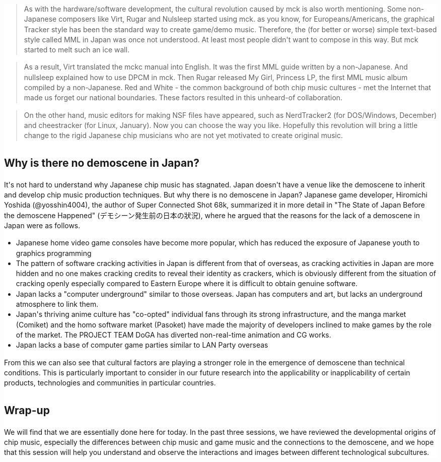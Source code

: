 > As with the hardware/software development, the cultural revolution caused by mck is also worth mentioning. Some non-Japanese composers like Virt, Rugar and Nulsleep started using mck. as you know, for Europeans/Americans, the graphical Tracker style has been the standard way to create game/demo music. Therefore, the (for better or worse) simple text-based style called MML in Japan was once not understood. At least most people didn't want to compose in this way. But mck started to melt such an ice wall.

> As a result, Virt translated the mckc manual into English. It was the first MML guide written by a non-Japanese. And nullsleep explained how to use DPCM in mck. Then Rugar released My Girl, Princess LP, the first MML music album compiled by a non-Japanese. Red and White - the common background of both chip music cultures - met the Internet that made us forget our national boundaries. These factors resulted in this unheard-of collaboration.

> On the other hand, music editors for making NSF files have appeared, such as NerdTracker2 (for DOS/Windows, December) and cheestracker (for Linux, January). Now you can choose the way you like. Hopefully this revolution will bring a little change to the rigid Japanese chip musicians who are not yet motivated to create original music.

## Why is there no demoscene in Japan?
It's not hard to understand why Japanese chip music has stagnated. Japan doesn't have a venue like the demoscene to inherit and develop chip music production techniques. But why there is no demoscene in Japan? Japanese game developer, Hiromichi Yoshida (@yosshin4004), the author of Super Connected Shot 68k, summarized it in more detail in "The State of Japan Before the demoscene Happened" (デモシーン発生前の日本の狀況), where he argued that the reasons for the lack of a demoscene in Japan were as follows.

- Japanese home video game consoles have become more popular, which has reduced the exposure of Japanese youth to graphics programming
- The pattern of software cracking activities in Japan is different from that of overseas, as cracking activities in Japan are more hidden and no one makes cracking credits to reveal their identity as crackers, which is obviously different from the situation of cracking openly especially compared to Eastern Europe where it is difficult to obtain genuine software.
- Japan lacks a "computer underground" similar to those overseas. Japan has computers and art, but lacks an underground atmosphere to link them.
- Japan's thriving anime culture has "co-opted" individual fans through its strong infrastructure, and the manga market (Comiket) and the homo software market (Pasoket) have made the majority of developers inclined to make games by the role of the market. The PROJECT TEAM DoGA has diverted non-real-time animation and CG works.
- Japan lacks a base of computer game parties similar to LAN Party overseas

From this we can also see that cultural factors are playing a stronger role in the emergence of demoscene than technical conditions. This is particularly important to consider in our future research into the applicability or inapplicability of certain products, technologies and communities in particular countries.

## Wrap-up
We will find that we are essentially done here for today. In the past three sessions, we have reviewed the developmental origins of chip music, especially the differences between chip music and game music and the connections to the demoscene, and we hope that this session will help you understand and observe the interactions and images between different technological subcultures.
